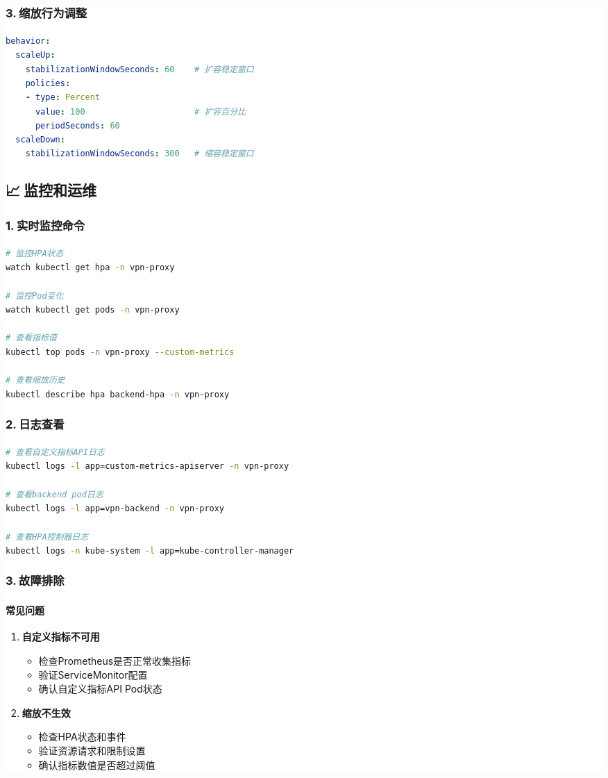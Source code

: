 ### 3. 缩放行为调整
```yaml
behavior:
  scaleUp:
    stabilizationWindowSeconds: 60    # 扩容稳定窗口
    policies:
    - type: Percent
      value: 100                      # 扩容百分比
      periodSeconds: 60
  scaleDown:
    stabilizationWindowSeconds: 300   # 缩容稳定窗口
```

## 📈 监控和运维

### 1. 实时监控命令
```bash
# 监控HPA状态
watch kubectl get hpa -n vpn-proxy

# 监控Pod变化
watch kubectl get pods -n vpn-proxy

# 查看指标值
kubectl top pods -n vpn-proxy --custom-metrics

# 查看缩放历史
kubectl describe hpa backend-hpa -n vpn-proxy
```

### 2. 日志查看
```bash
# 查看自定义指标API日志
kubectl logs -l app=custom-metrics-apiserver -n vpn-proxy

# 查看backend pod日志
kubectl logs -l app=vpn-backend -n vpn-proxy

# 查看HPA控制器日志
kubectl logs -n kube-system -l app=kube-controller-manager
```

### 3. 故障排除

#### 常见问题
1. **自定义指标不可用**
   - 检查Prometheus是否正常收集指标
   - 验证ServiceMonitor配置
   - 确认自定义指标API Pod状态

2. **缩放不生效**
   - 检查HPA状态和事件
   - 验证资源请求和限制设置
   - 确认指标数值是否超过阈值
